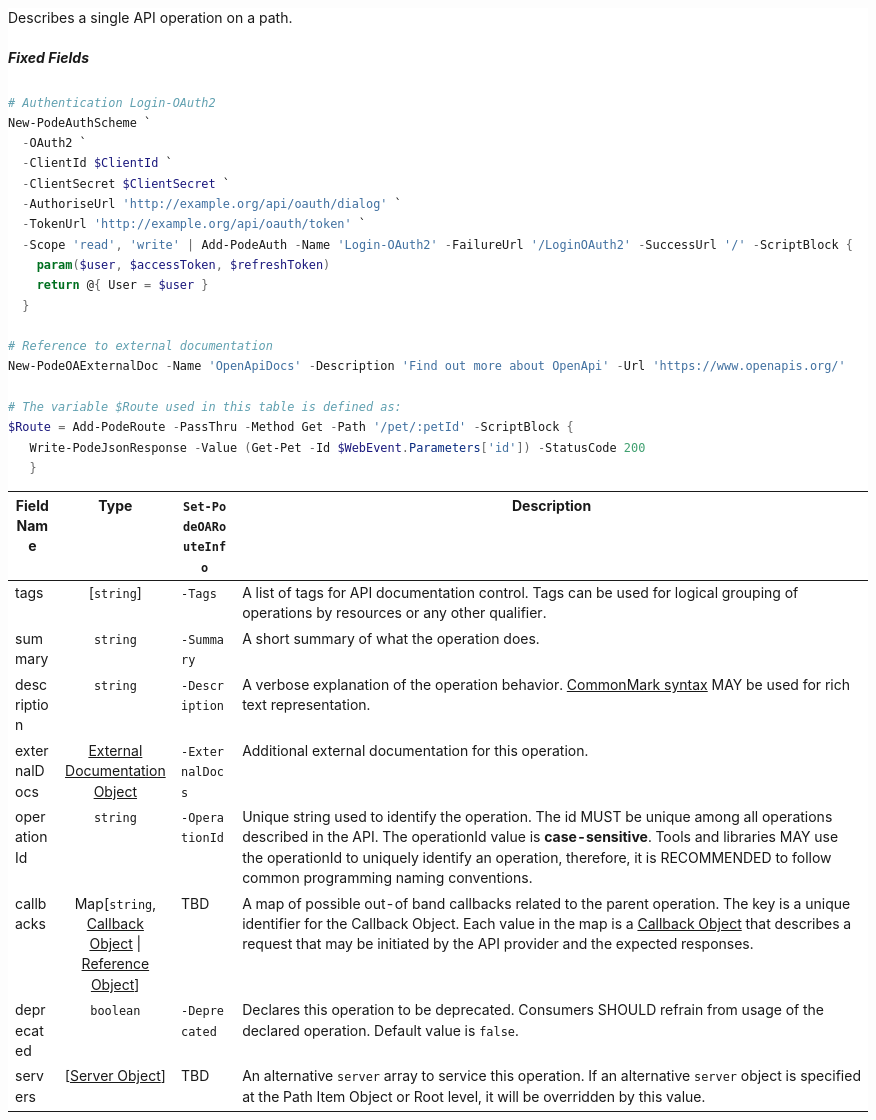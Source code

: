 Describes a single API operation on a path.

##### Fixed Fields
```powershell
# Authentication Login-OAuth2
New-PodeAuthScheme `
  -OAuth2 `
  -ClientId $ClientId `
  -ClientSecret $ClientSecret `
  -AuthoriseUrl 'http://example.org/api/oauth/dialog' `
  -TokenUrl 'http://example.org/api/oauth/token' `
  -Scope 'read', 'write' | Add-PodeAuth -Name 'Login-OAuth2' -FailureUrl '/LoginOAuth2' -SuccessUrl '/' -ScriptBlock {
    param($user, $accessToken, $refreshToken)
    return @{ User = $user }
  }

# Reference to external documentation
New-PodeOAExternalDoc -Name 'OpenApiDocs' -Description 'Find out more about OpenApi' -Url 'https://www.openapis.org/'

# The variable $Route used in this table is defined as:
$Route = Add-PodeRoute -PassThru -Method Get -Path '/pet/:petId' -ScriptBlock {
   Write-PodeJsonResponse -Value (Get-Pet -Id $WebEvent.Parameters['id']) -StatusCode 200
   }
```

| Field Name                                       |                                           Type                                            | `Set-PodeOARouteInfo` | Description                                                                                                                                                                                                                                                                                                              |
| ------------------------------------------------ | :---------------------------------------------------------------------------------------: | --------------------- | ------------------------------------------------------------------------------------------------------------------------------------------------------------------------------------------------------------------------------------------------------------------------------------------------------------------------ |
| <a name="operationTags"></a>tags                 |                                        [`string`]                                         | `-Tags`               | A list of tags for API documentation control. Tags can be used for logical grouping of operations by resources or any other qualifier.                                                                                                                                                                                   |
| <a name="operationSummary"></a>summary           |                                         `string`                                          | `-Summary`            | A short summary of what the operation does.                                                                                                                                                                                                                                                                              |
| <a name="operationDescription"></a>description   |                                         `string`                                          | `-Description`        | A verbose explanation of the operation behavior. [CommonMark syntax](https://spec.commonmark.org/) MAY be used for rich text representation.                                                                                                                                                                             |
| <a name="operationExternalDocs"></a>externalDocs |               [External Documentation Object](#externalDocumentationObject)               | `-ExternalDocs`       | Additional external documentation for this operation.                                                                                                                                                                                                                                                                    |
| <a name="operationId"></a>operationId            |                                         `string`                                          | `-OperationId`        | Unique string used to identify the operation. The id MUST be unique among all operations described in the API. The operationId value is **case-sensitive**. Tools and libraries MAY use the operationId to uniquely identify an operation, therefore, it is RECOMMENDED to follow common programming naming conventions. |
| <a name="operationCallbacks"></a>callbacks       | Map[`string`, [Callback Object](#callbackObject) \| [Reference Object](#referenceObject)] | TBD                   | A map of possible out-of band callbacks related to the parent operation. The key is a unique identifier for the Callback Object. Each value in the map is a [Callback Object](#callbackObject) that describes a request that may be initiated by the API provider and the expected responses.                            |
| <a name="operationDeprecated"></a>deprecated     |                                         `boolean`                                         | `-Deprecated`         | Declares this operation to be deprecated. Consumers SHOULD refrain from usage of the declared operation. Default value is `false`.                                                                                                                                                                                       |
| <a name="operationServers"></a>servers           |                             [[Server Object](#serverObject)]                              | TBD                   | An alternative `server` array to service this operation. If an alternative `server` object is specified at the Path Item Object or Root level, it will be overridden by this value.                                                                                                                                      |
